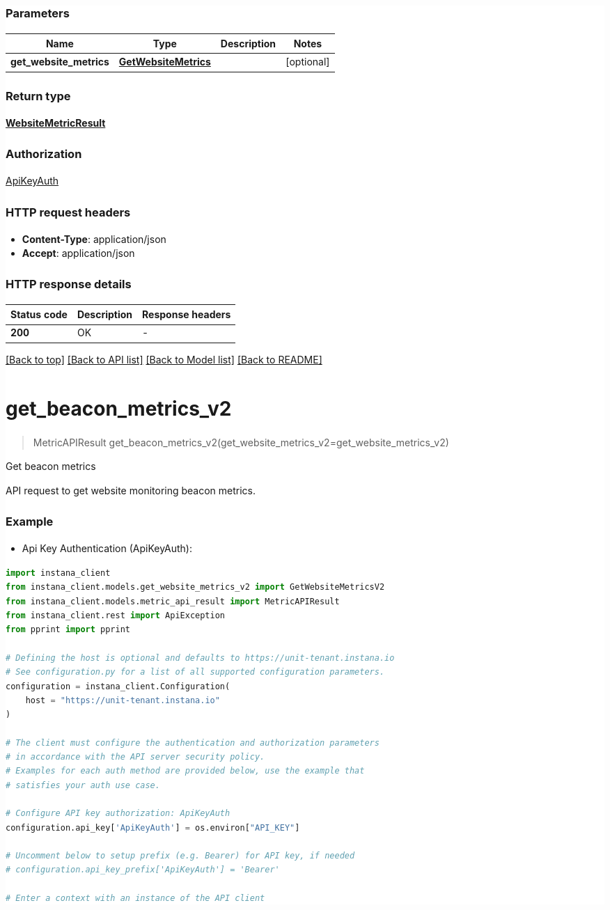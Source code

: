 

### Parameters


Name | Type | Description  | Notes
------------- | ------------- | ------------- | -------------
 **get_website_metrics** | [**GetWebsiteMetrics**](GetWebsiteMetrics.md)|  | [optional] 

### Return type

[**WebsiteMetricResult**](WebsiteMetricResult.md)

### Authorization

[ApiKeyAuth](../README.md#ApiKeyAuth)

### HTTP request headers

 - **Content-Type**: application/json
 - **Accept**: application/json

### HTTP response details

| Status code | Description | Response headers |
|-------------|-------------|------------------|
**200** | OK |  -  |

[[Back to top]](#) [[Back to API list]](../README.md#documentation-for-api-endpoints) [[Back to Model list]](../README.md#documentation-for-models) [[Back to README]](../README.md)

# **get_beacon_metrics_v2**
> MetricAPIResult get_beacon_metrics_v2(get_website_metrics_v2=get_website_metrics_v2)

Get beacon metrics

API request to get website monitoring beacon metrics.

### Example

* Api Key Authentication (ApiKeyAuth):

```python
import instana_client
from instana_client.models.get_website_metrics_v2 import GetWebsiteMetricsV2
from instana_client.models.metric_api_result import MetricAPIResult
from instana_client.rest import ApiException
from pprint import pprint

# Defining the host is optional and defaults to https://unit-tenant.instana.io
# See configuration.py for a list of all supported configuration parameters.
configuration = instana_client.Configuration(
    host = "https://unit-tenant.instana.io"
)

# The client must configure the authentication and authorization parameters
# in accordance with the API server security policy.
# Examples for each auth method are provided below, use the example that
# satisfies your auth use case.

# Configure API key authorization: ApiKeyAuth
configuration.api_key['ApiKeyAuth'] = os.environ["API_KEY"]

# Uncomment below to setup prefix (e.g. Bearer) for API key, if needed
# configuration.api_key_prefix['ApiKeyAuth'] = 'Bearer'

# Enter a context with an instance of the API client
```